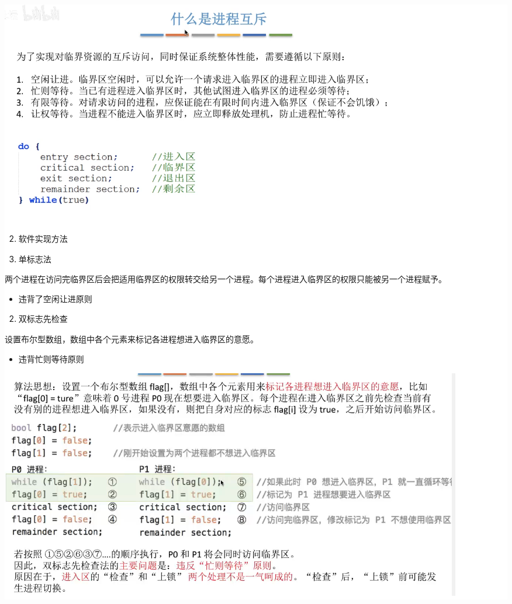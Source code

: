 ![](operate/互斥的四个原则-1615794509250.PNG)

2. 软件实现方法

3. 单标志法

两个进程在访问完临界区后会把适用临界区的权限转交给另一个进程。每个进程进入临界区的权限只能被另一个进程赋予。

* 违背了空闲让进原则

2. 双标志先检查

设置布尔型数组，数组中各个元素来标记各进程想进入临界区的意愿。

* 违背忙则等待原则

![](operate/双标志检查法-1615794509250.PNG)
